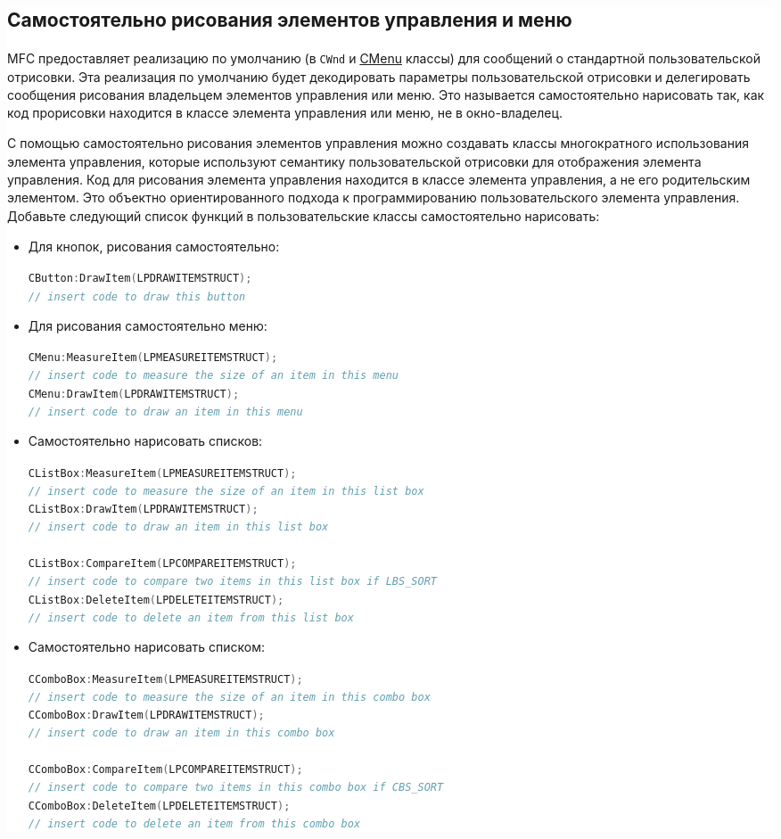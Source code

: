## <a name="self-draw-controls-and-menus"></a>Самостоятельно рисования элементов управления и меню

MFC предоставляет реализацию по умолчанию (в `CWnd` и [CMenu](../mfc/reference/cmenu-class.md) классы) для сообщений о стандартной пользовательской отрисовки. Эта реализация по умолчанию будет декодировать параметры пользовательской отрисовки и делегировать сообщения рисования владельцем элементов управления или меню. Это называется самостоятельно нарисовать так, как код прорисовки находится в классе элемента управления или меню, не в окно-владелец.

С помощью самостоятельно рисования элементов управления можно создавать классы многократного использования элемента управления, которые используют семантику пользовательской отрисовки для отображения элемента управления. Код для рисования элемента управления находится в классе элемента управления, а не его родительским элементом. Это объектно ориентированного подхода к программированию пользовательского элемента управления. Добавьте следующий список функций в пользовательские классы самостоятельно нарисовать:

- Для кнопок, рисования самостоятельно:

    ```cpp
    CButton:DrawItem(LPDRAWITEMSTRUCT);
    // insert code to draw this button
    ```

- Для рисования самостоятельно меню:

    ```cpp
    CMenu:MeasureItem(LPMEASUREITEMSTRUCT);
    // insert code to measure the size of an item in this menu
    CMenu:DrawItem(LPDRAWITEMSTRUCT);
    // insert code to draw an item in this menu
    ```

- Самостоятельно нарисовать списков:

    ```cpp
    CListBox:MeasureItem(LPMEASUREITEMSTRUCT);
    // insert code to measure the size of an item in this list box
    CListBox:DrawItem(LPDRAWITEMSTRUCT);
    // insert code to draw an item in this list box

    CListBox:CompareItem(LPCOMPAREITEMSTRUCT);
    // insert code to compare two items in this list box if LBS_SORT
    CListBox:DeleteItem(LPDELETEITEMSTRUCT);
    // insert code to delete an item from this list box
    ```

- Самостоятельно нарисовать списком:

    ```cpp
    CComboBox:MeasureItem(LPMEASUREITEMSTRUCT);
    // insert code to measure the size of an item in this combo box
    CComboBox:DrawItem(LPDRAWITEMSTRUCT);
    // insert code to draw an item in this combo box

    CComboBox:CompareItem(LPCOMPAREITEMSTRUCT);
    // insert code to compare two items in this combo box if CBS_SORT
    CComboBox:DeleteItem(LPDELETEITEMSTRUCT);
    // insert code to delete an item from this combo box
    ```
